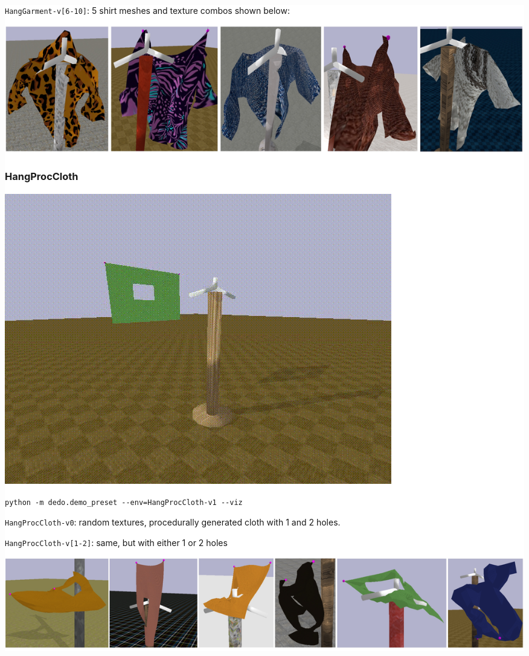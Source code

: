 `HangGarment-v[6-10]`: 5 shirt meshes and texture combos shown below:

![images/imgs/hang_shirts_5.jpg](images/imgs/hang_shirts_5.jpg)


### HangProcCloth
![images/gifs/HangGarment-v1.gif](images/gifs/HangProcCloth-v1_0.gif)
```
python -m dedo.demo_preset --env=HangProcCloth-v1 --viz
```
`HangProcCloth-v0`: random textures, 
procedurally generated cloth with 1 and 2 holes.

`HangProcCloth-v[1-2]`: same, but with either 1 or 2 holes

![images/imgs/hang_proc_cloth.jpg](images/imgs/hang_proc_cloth.jpg)
